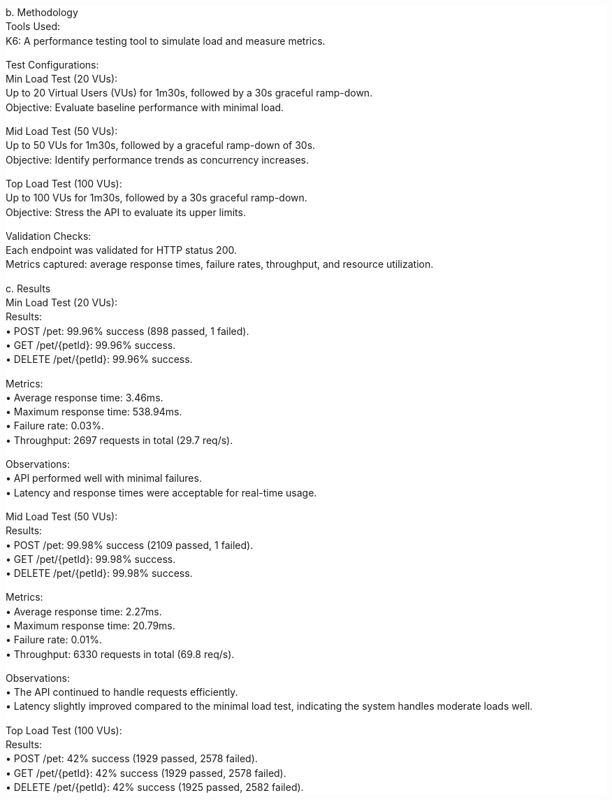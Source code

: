 b.	Methodology  
Tools Used:  
K6: A performance testing tool to simulate load and measure metrics.  

Test Configurations:  
Min Load Test (20 VUs):  
Up to 20 Virtual Users (VUs) for 1m30s, followed by a 30s graceful ramp-down.  
Objective: Evaluate baseline performance with minimal load.  

Mid Load Test (50 VUs):  
Up to 50 VUs for 1m30s, followed by a graceful ramp-down of 30s.  
Objective: Identify performance trends as concurrency increases.  

Top Load Test (100 VUs):  
Up to 100 VUs for 1m30s, followed by a 30s graceful ramp-down.  
Objective: Stress the API to evaluate its upper limits.  

Validation Checks:  
Each endpoint was validated for HTTP status 200.  
Metrics captured: average response times, failure rates, throughput, and resource utilization.  

c.	 Results  
Min Load Test (20 VUs):  
Results:    
•	POST /pet: 99.96% success (898 passed, 1 failed).  
•	GET /pet/{petId}: 99.96% success.  
•	DELETE /pet/{petId}: 99.96% success.  

Metrics:  
•	Average response time: 3.46ms.  
•	Maximum response time: 538.94ms.  
•	Failure rate: 0.03%.  
•	Throughput: 2697 requests in total (29.7 req/s).  

Observations:  
•	API performed well with minimal failures.  
•	Latency and response times were acceptable for real-time usage.  

Mid Load Test (50 VUs):  
Results:  
•	POST /pet: 99.98% success (2109 passed, 1 failed).  
•	GET /pet/{petId}: 99.98% success.  
•	DELETE /pet/{petId}: 99.98% success.  

Metrics:  
•	Average response time: 2.27ms.  
•	Maximum response time: 20.79ms.    
•	Failure rate: 0.01%.  
•	Throughput: 6330 requests in total (69.8 req/s).  

Observations:  
•	The API continued to handle requests efficiently.  
•	Latency slightly improved compared to the minimal load test, indicating the system handles moderate loads well.  

Top Load Test (100 VUs):  
Results:  
•	POST /pet: 42% success (1929 passed, 2578 failed).  
•	GET /pet/{petId}: 42% success (1929 passed, 2578 failed).  
•	DELETE /pet/{petId}: 42% success (1925 passed, 2582 failed).  
